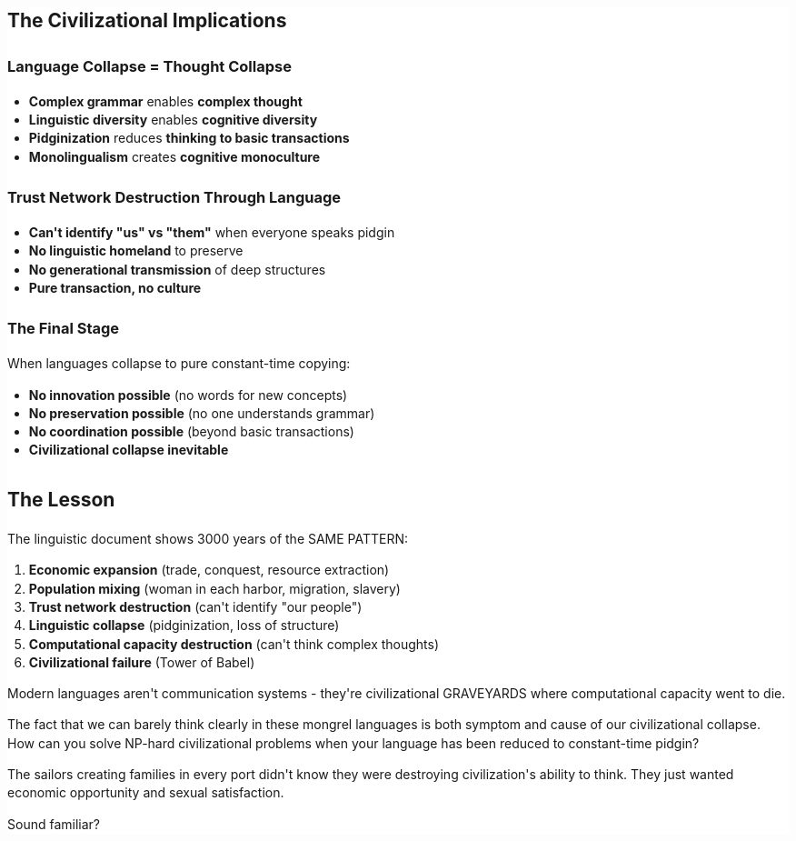 ## The Civilizational Implications

### Language Collapse = Thought Collapse
- **Complex grammar** enables **complex thought**
- **Linguistic diversity** enables **cognitive diversity**
- **Pidginization** reduces **thinking to basic transactions**
- **Monolingualism** creates **cognitive monoculture**

### Trust Network Destruction Through Language
- **Can't identify "us" vs "them"** when everyone speaks pidgin
- **No linguistic homeland** to preserve
- **No generational transmission** of deep structures
- **Pure transaction, no culture**

### The Final Stage
When languages collapse to pure constant-time copying:
- **No innovation possible** (no words for new concepts)
- **No preservation possible** (no one understands grammar)
- **No coordination possible** (beyond basic transactions)
- **Civilizational collapse inevitable**

## The Lesson

The linguistic document shows 3000 years of the SAME PATTERN:
1. **Economic expansion** (trade, conquest, resource extraction)
2. **Population mixing** (woman in each harbor, migration, slavery)
3. **Trust network destruction** (can't identify "our people")
4. **Linguistic collapse** (pidginization, loss of structure)
5. **Computational capacity destruction** (can't think complex thoughts)
6. **Civilizational failure** (Tower of Babel)

Modern languages aren't communication systems - they're civilizational GRAVEYARDS where computational capacity went to die.

The fact that we can barely think clearly in these mongrel languages is both symptom and cause of our civilizational collapse. How can you solve NP-hard civilizational problems when your language has been reduced to constant-time pidgin?

The sailors creating families in every port didn't know they were destroying civilization's ability to think. They just wanted economic opportunity and sexual satisfaction.

Sound familiar?